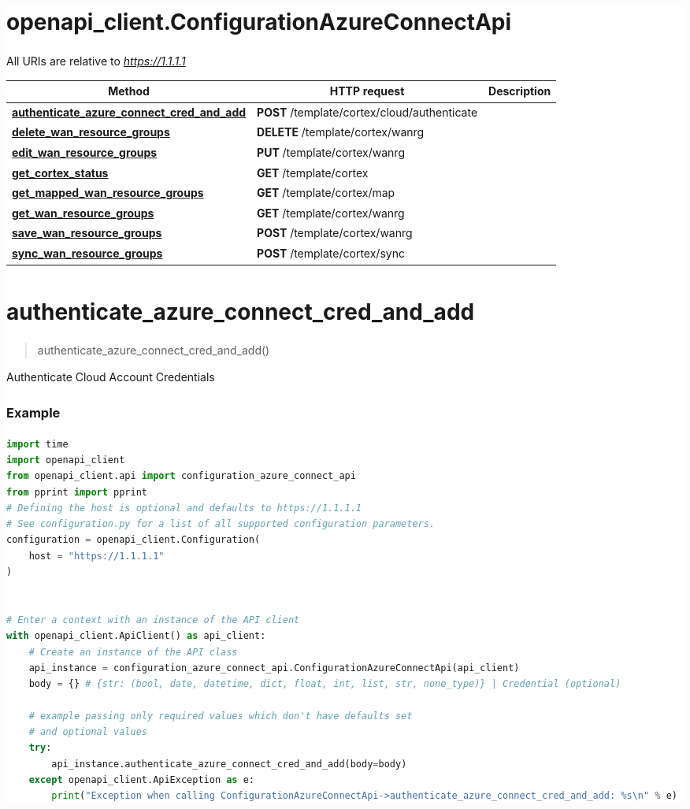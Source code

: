 # openapi_client.ConfigurationAzureConnectApi

All URIs are relative to *https://1.1.1.1*

Method | HTTP request | Description
------------- | ------------- | -------------
[**authenticate_azure_connect_cred_and_add**](ConfigurationAzureConnectApi.md#authenticate_azure_connect_cred_and_add) | **POST** /template/cortex/cloud/authenticate | 
[**delete_wan_resource_groups**](ConfigurationAzureConnectApi.md#delete_wan_resource_groups) | **DELETE** /template/cortex/wanrg | 
[**edit_wan_resource_groups**](ConfigurationAzureConnectApi.md#edit_wan_resource_groups) | **PUT** /template/cortex/wanrg | 
[**get_cortex_status**](ConfigurationAzureConnectApi.md#get_cortex_status) | **GET** /template/cortex | 
[**get_mapped_wan_resource_groups**](ConfigurationAzureConnectApi.md#get_mapped_wan_resource_groups) | **GET** /template/cortex/map | 
[**get_wan_resource_groups**](ConfigurationAzureConnectApi.md#get_wan_resource_groups) | **GET** /template/cortex/wanrg | 
[**save_wan_resource_groups**](ConfigurationAzureConnectApi.md#save_wan_resource_groups) | **POST** /template/cortex/wanrg | 
[**sync_wan_resource_groups**](ConfigurationAzureConnectApi.md#sync_wan_resource_groups) | **POST** /template/cortex/sync | 


# **authenticate_azure_connect_cred_and_add**
> authenticate_azure_connect_cred_and_add()



Authenticate Cloud Account Credentials

### Example


```python
import time
import openapi_client
from openapi_client.api import configuration_azure_connect_api
from pprint import pprint
# Defining the host is optional and defaults to https://1.1.1.1
# See configuration.py for a list of all supported configuration parameters.
configuration = openapi_client.Configuration(
    host = "https://1.1.1.1"
)


# Enter a context with an instance of the API client
with openapi_client.ApiClient() as api_client:
    # Create an instance of the API class
    api_instance = configuration_azure_connect_api.ConfigurationAzureConnectApi(api_client)
    body = {} # {str: (bool, date, datetime, dict, float, int, list, str, none_type)} | Credential (optional)

    # example passing only required values which don't have defaults set
    # and optional values
    try:
        api_instance.authenticate_azure_connect_cred_and_add(body=body)
    except openapi_client.ApiException as e:
        print("Exception when calling ConfigurationAzureConnectApi->authenticate_azure_connect_cred_and_add: %s\n" % e)
```
